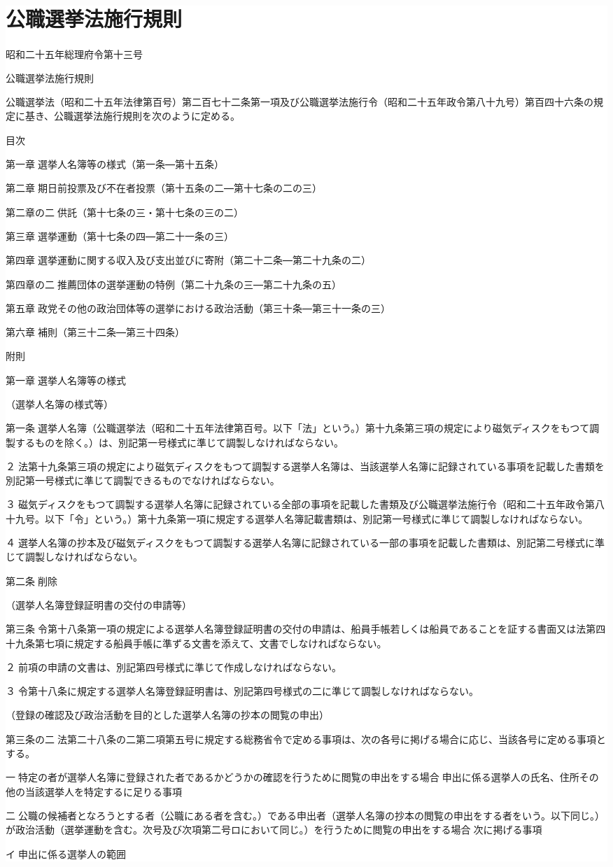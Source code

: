 # 公職選挙法施行規則

昭和二十五年総理府令第十三号

公職選挙法施行規則

公職選挙法（昭和二十五年法律第百号）第二百七十二条第一項及び公職選挙法施行令（昭和二十五年政令第八十九号）第百四十六条の規定に基き、公職選挙法施行規則を次のように定める。

目次

第一章 選挙人名簿等の様式（第一条―第十五条）

第二章 期日前投票及び不在者投票（第十五条の二―第十七条の二の三）

第二章の二 供託（第十七条の三・第十七条の三の二）

第三章 選挙運動（第十七条の四―第二十一条の三）

第四章 選挙運動に関する収入及び支出並びに寄附（第二十二条―第二十九条の二）

第四章の二 推薦団体の選挙運動の特例（第二十九条の三―第二十九条の五）

第五章 政党その他の政治団体等の選挙における政治活動（第三十条―第三十一条の三）

第六章 補則（第三十二条―第三十四条）

附則

第一章 選挙人名簿等の様式

（選挙人名簿の様式等）

第一条 選挙人名簿（公職選挙法（昭和二十五年法律第百号。以下「法」という。）第十九条第三項の規定により磁気ディスクをもつて調製するものを除く。）は、別記第一号様式に準じて調製しなければならない。

２ 法第十九条第三項の規定により磁気ディスクをもつて調製する選挙人名簿は、当該選挙人名簿に記録されている事項を記載した書類を別記第一号様式に準じて調製できるものでなければならない。

３ 磁気ディスクをもつて調製する選挙人名簿に記録されている全部の事項を記載した書類及び公職選挙法施行令（昭和二十五年政令第八十九号。以下「令」という。）第十九条第一項に規定する選挙人名簿記載書類は、別記第一号様式に準じて調製しなければならない。

４ 選挙人名簿の抄本及び磁気ディスクをもつて調製する選挙人名簿に記録されている一部の事項を記載した書類は、別記第二号様式に準じて調製しなければならない。

第二条 削除

（選挙人名簿登録証明書の交付の申請等）

第三条 令第十八条第一項の規定による選挙人名簿登録証明書の交付の申請は、船員手帳若しくは船員であることを証する書面又は法第四十九条第七項に規定する船員手帳に準ずる文書を添えて、文書でしなければならない。

２ 前項の申請の文書は、別記第四号様式に準じて作成しなければならない。

３ 令第十八条に規定する選挙人名簿登録証明書は、別記第四号様式の二に準じて調製しなければならない。

（登録の確認及び政治活動を目的とした選挙人名簿の抄本の閲覧の申出）

第三条の二 法第二十八条の二第二項第五号に規定する総務省令で定める事項は、次の各号に掲げる場合に応じ、当該各号に定める事項とする。

一 特定の者が選挙人名簿に登録された者であるかどうかの確認を行うために閲覧の申出をする場合 申出に係る選挙人の氏名、住所その他の当該選挙人を特定するに足りる事項

二 公職の候補者となろうとする者（公職にある者を含む。）である申出者（選挙人名簿の抄本の閲覧の申出をする者をいう。以下同じ。）が政治活動（選挙運動を含む。次号及び次項第二号ロにおいて同じ。）を行うために閲覧の申出をする場合 次に掲げる事項

イ 申出に係る選挙人の範囲
